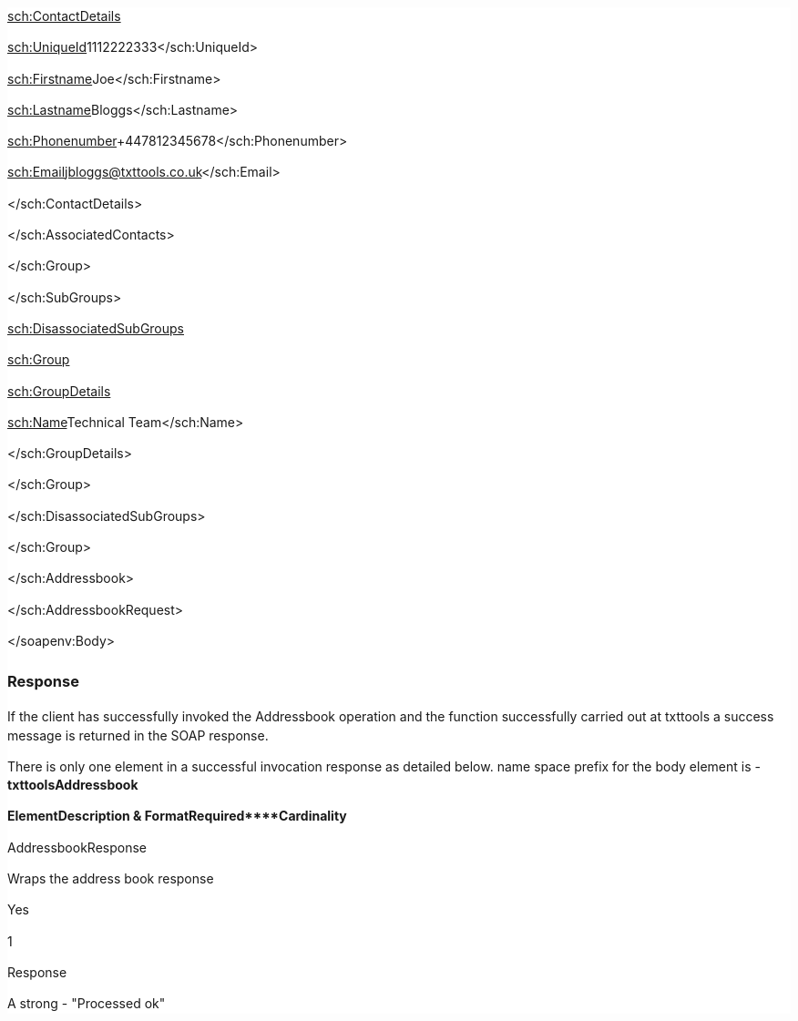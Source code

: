 <sch:ContactDetails>

<sch:UniqueId>1112222333</sch:UniqueId>

<sch:Firstname>Joe</sch:Firstname>

<sch:Lastname>Bloggs</sch:Lastname>

<sch:Phonenumber>+447812345678</sch:Phonenumber>

<sch:Email>[jbloggs@txttools.co.uk](mailto:jbloggs@txttools.co.uk)</sch:Email>

</sch:ContactDetails>

</sch:AssociatedContacts>

</sch:Group>

</sch:SubGroups>

<sch:DisassociatedSubGroups>

<sch:Group>

<sch:GroupDetails>

<sch:Name>Technical Team</sch:Name>

</sch:GroupDetails>

</sch:Group>

</sch:DisassociatedSubGroups>

</sch:Group>

</sch:Addressbook>

</sch:AddressbookRequest>

</soapenv:Body>

### **Response**

If the client has successfully invoked the Addressbook operation and the
function successfully carried out at txttools a success message is returned in
the SOAP response.

There is only one element in a successful invocation response as detailed
below. name space prefix for the body element is - **txttoolsAddressbook**

**Element****Description & Format****Required****Cardinality**

AddressbookResponse

Wraps the address book response

Yes

1

Response

A strong - "Processed ok"
